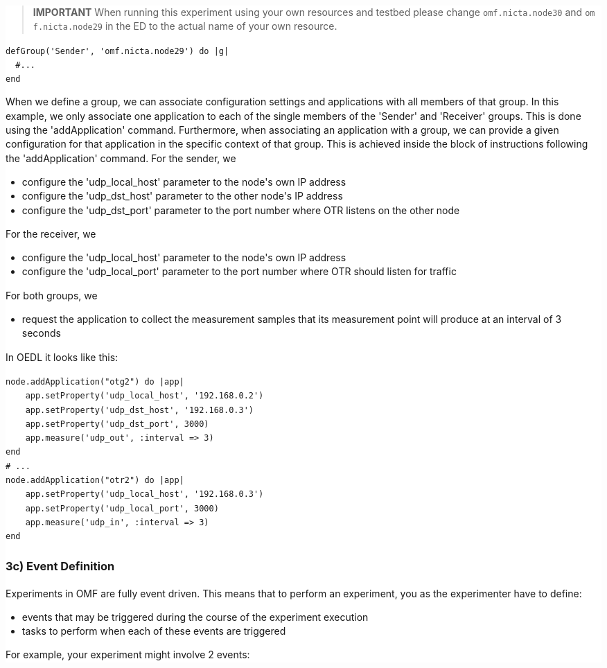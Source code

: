 > **IMPORTANT** When running this experiment using your own resources and testbed
please change `omf.nicta.node30` and `omf.nicta.node29` in the ED to the actual name of your
own resource.

    defGroup('Sender', 'omf.nicta.node29') do |g|
      #...
    end

When we define a group, we can associate configuration settings and
applications with all members of that group. In this example, we only associate 
one application to each of the single members of the 'Sender' and 'Receiver' groups. This is done using
the 'addApplication' command. Furthermore, when associating an application
with a group, we can provide a given configuration for that application in the
specific context of that group. This is achieved inside the block of
instructions following the 'addApplication' command. For the sender, we

- configure the 'udp_local_host' parameter to the node's own IP address
- configure the 'udp_dst_host' parameter to the other node's IP address
- configure the 'udp_dst_port' parameter to the port number where OTR listens on the other node

For the receiver, we

- configure the 'udp_local_host' parameter to the node's own IP address
- configure the 'udp_local_port' parameter to the port number where OTR should listen for traffic

For both groups, we

- request the application to collect the measurement samples that its measurement point will produce at an interval of 3 seconds

In OEDL it looks like this:

	node.addApplication("otg2") do |app|
		app.setProperty('udp_local_host', '192.168.0.2')
		app.setProperty('udp_dst_host', '192.168.0.3')
		app.setProperty('udp_dst_port', 3000)
		app.measure('udp_out', :interval => 3)
	end
	# ...
	node.addApplication("otr2") do |app|
		app.setProperty('udp_local_host', '192.168.0.3')
		app.setProperty('udp_local_port', 3000)
		app.measure('udp_in', :interval => 3)
	end

### 3c) Event Definition

Experiments in OMF are fully event driven. This means that to perform an
experiment, you as the experimenter have to define:

- events that may be triggered during the course of the experiment execution
- tasks to perform when each of these events are triggered

For example, your experiment might involve 2 events:
